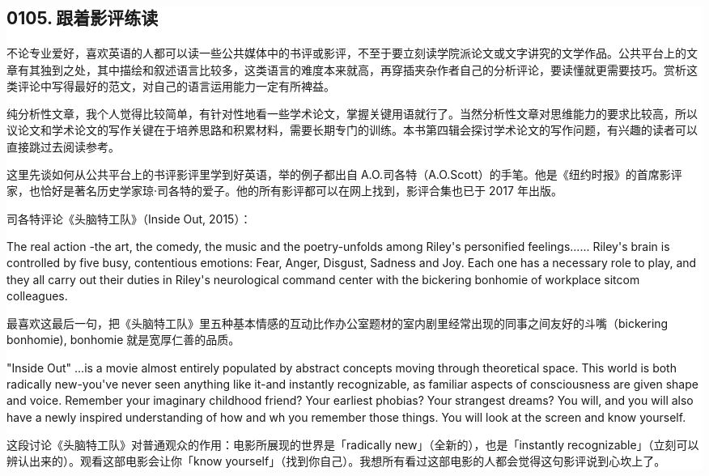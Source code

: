 ## 0105. 跟着影评练读

不论专业爱好，喜欢英语的人都可以读一些公共媒体中的书评或影评，不至于要立刻读学院派论文或文字讲究的文学作品。公共平台上的文章有其独到之处，其中描绘和叙述语言比较多，这类语言的难度本来就高，再穿插夹杂作者自己的分析评论，要读懂就更需要技巧。赏析这类评论中写得最好的范文，对自己的语言运用能力一定有所裨益。

纯分析性文章，我个人觉得比较简单，有针对性地看一些学术论文，掌握关键用语就行了。当然分析性文章对思维能力的要求比较高，所以议论文和学术论文的写作关键在于培养思路和积累材料，需要长期专门的训练。本书第四辑会探讨学术论文的写作问题，有兴趣的读者可以直接跳过去阅读参考。

这里先谈如何从公共平台上的书评影评里学到好英语，举的例子都出自 A.O.司各特（A.O.Scott）的手笔。他是《纽约时报》的首席影评家，也恰好是著名历史学家琼·司各特的爱子。他的所有影评都可以在网上找到，影评合集也已于 2017 年出版。

司各特评论《头脑特工队》（Inside Out, 2015）：

The real action -the art, the comedy, the music and the poetry-unfolds among Riley's personified feelings...... Riley's brain is controlled by five busy, contentious emotions: Fear, Anger, Disgust, Sadness and Joy. Each one has a necessary role to play, and they all carry out their duties in Riley's neurological command center with the bickering bonhomie of workplace sitcom colleagues.

最喜欢这最后一句，把《头脑特工队》里五种基本情感的互动比作办公室题材的室内剧里经常出现的同事之间友好的斗嘴（bickering bonhomie), bonhomie 就是宽厚仁善的品质。

"Inside Out" ...is a movie almost entirely populated by abstract concepts moving through theoretical space. This world is both radically new-you've never seen anything like it-and instantly recognizable, as familiar aspects of consciousness are given shape and voice. Remember your imaginary childhood friend? Your earliest phobias? Your strangest dreams? You will, and you will also have a newly inspired understanding of how and wh you remember those things. You will look at the screen and know yourself.

这段讨论《头脑特工队》对普通观众的作用：电影所展现的世界是「radically new」（全新的），也是「instantly recognizable」（立刻可以辨认出来的）。观看这部电影会让你「know yourself」（找到你自己）。我想所有看过这部电影的人都会觉得这句影评说到心坎上了。

